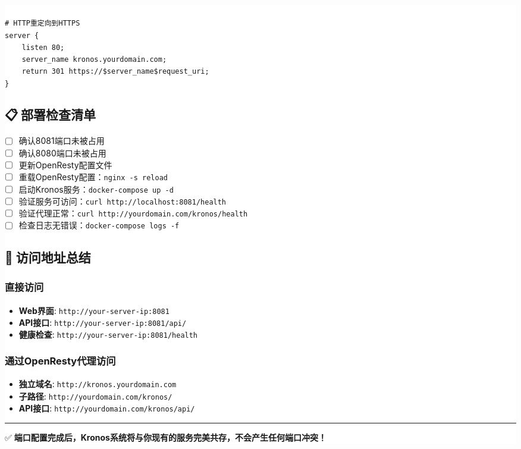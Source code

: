 ```nginx

# HTTP重定向到HTTPS
server {
    listen 80;
    server_name kronos.yourdomain.com;
    return 301 https://$server_name$request_uri;
}
```

## 📋 部署检查清单

- [ ] 确认8081端口未被占用
- [ ] 确认8080端口未被占用  
- [ ] 更新OpenResty配置文件
- [ ] 重载OpenResty配置：`nginx -s reload`
- [ ] 启动Kronos服务：`docker-compose up -d`
- [ ] 验证服务可访问：`curl http://localhost:8081/health`
- [ ] 验证代理正常：`curl http://yourdomain.com/kronos/health`
- [ ] 检查日志无错误：`docker-compose logs -f`

## 🎯 访问地址总结

### 直接访问
- **Web界面**: `http://your-server-ip:8081`
- **API接口**: `http://your-server-ip:8081/api/`
- **健康检查**: `http://your-server-ip:8081/health`

### 通过OpenResty代理访问
- **独立域名**: `http://kronos.yourdomain.com`
- **子路径**: `http://yourdomain.com/kronos/`
- **API接口**: `http://yourdomain.com/kronos/api/`

---

✅ **端口配置完成后，Kronos系统将与你现有的服务完美共存，不会产生任何端口冲突！**
